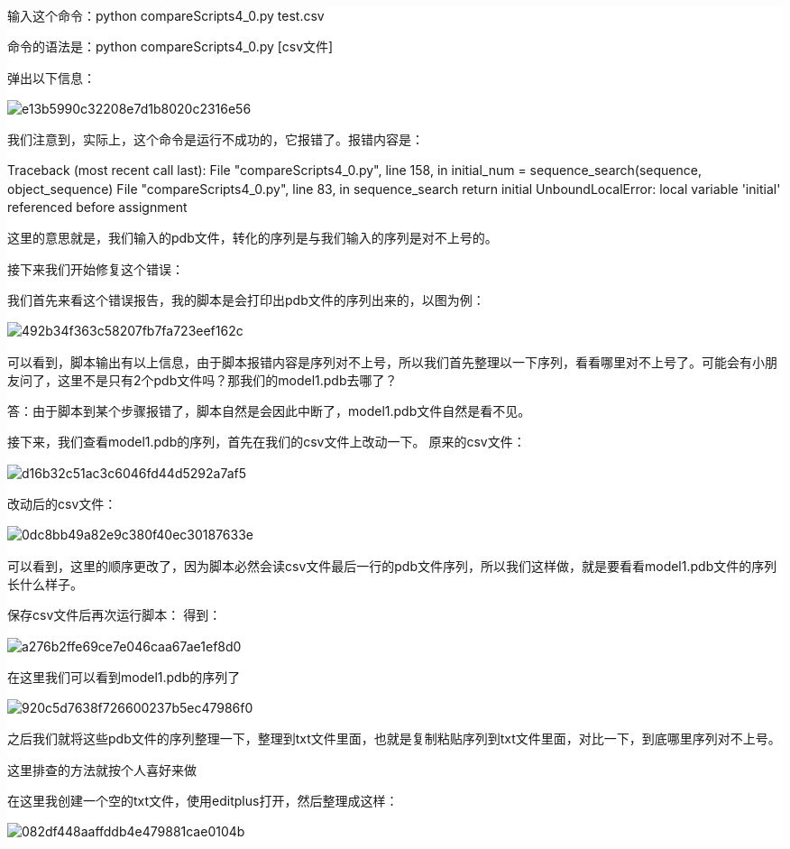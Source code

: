 输入这个命令：python compareScripts4_0.py test.csv

命令的语法是：python compareScripts4_0.py [csv文件]

弹出以下信息：

![e13b5990c32208e7d1b8020c2316e56](https://user-images.githubusercontent.com/54057111/117846222-cfcada00-b2b3-11eb-8d05-2c07ed932495.png)

我们注意到，实际上，这个命令是运行不成功的，它报错了。报错内容是：

Traceback (most recent call last):
  File "compareScripts4_0.py", line 158, in <module>
    initial_num = sequence_search(sequence, object_sequence)
  File "compareScripts4_0.py", line 83, in sequence_search
    return initial
UnboundLocalError: local variable 'initial' referenced before assignment

这里的意思就是，我们输入的pdb文件，转化的序列是与我们输入的序列是对不上号的。

接下来我们开始修复这个错误：

我们首先来看这个错误报告，我的脚本是会打印出pdb文件的序列出来的，以图为例：

![492b34f363c58207fb7fa723eef162c](https://user-images.githubusercontent.com/54057111/117846293-e1ac7d00-b2b3-11eb-9a5a-8682ac3593ca.png)

 
可以看到，脚本输出有以上信息，由于脚本报错内容是序列对不上号，所以我们首先整理以一下序列，看看哪里对不上号了。可能会有小朋友问了，这里不是只有2个pdb文件吗？那我们的model1.pdb去哪了？

答：由于脚本到某个步骤报错了，脚本自然是会因此中断了，model1.pdb文件自然是看不见。

接下来，我们查看model1.pdb的序列，首先在我们的csv文件上改动一下。
原来的csv文件：

![d16b32c51ac3c6046fd44d5292a7af5](https://user-images.githubusercontent.com/54057111/117846318-ea04b800-b2b3-11eb-89c3-80723db4f427.png)

改动后的csv文件：

![0dc8bb49a82e9c380f40ec30187633e](https://user-images.githubusercontent.com/54057111/117846351-effa9900-b2b3-11eb-8cd4-70cd550069bf.png)
 
可以看到，这里的顺序更改了，因为脚本必然会读csv文件最后一行的pdb文件序列，所以我们这样做，就是要看看model1.pdb文件的序列长什么样子。

保存csv文件后再次运行脚本：
得到：

![a276b2ffe69ce7e046caa67ae1ef8d0](https://user-images.githubusercontent.com/54057111/117846422-00127880-b2b4-11eb-9270-950394a50e3b.png)


在这里我们可以看到model1.pdb的序列了

![920c5d7638f726600237b5ec47986f0](https://user-images.githubusercontent.com/54057111/117846457-0acd0d80-b2b4-11eb-8a5e-f555ed43d02d.png)

之后我们就将这些pdb文件的序列整理一下，整理到txt文件里面，也就是复制粘贴序列到txt文件里面，对比一下，到底哪里序列对不上号。

这里排查的方法就按个人喜好来做

在这里我创建一个空的txt文件，使用editplus打开，然后整理成这样： 

![082df448aaffddb4e479881cae0104b](https://user-images.githubusercontent.com/54057111/117846535-1d474700-b2b4-11eb-8000-4dfa7026e59c.png)
